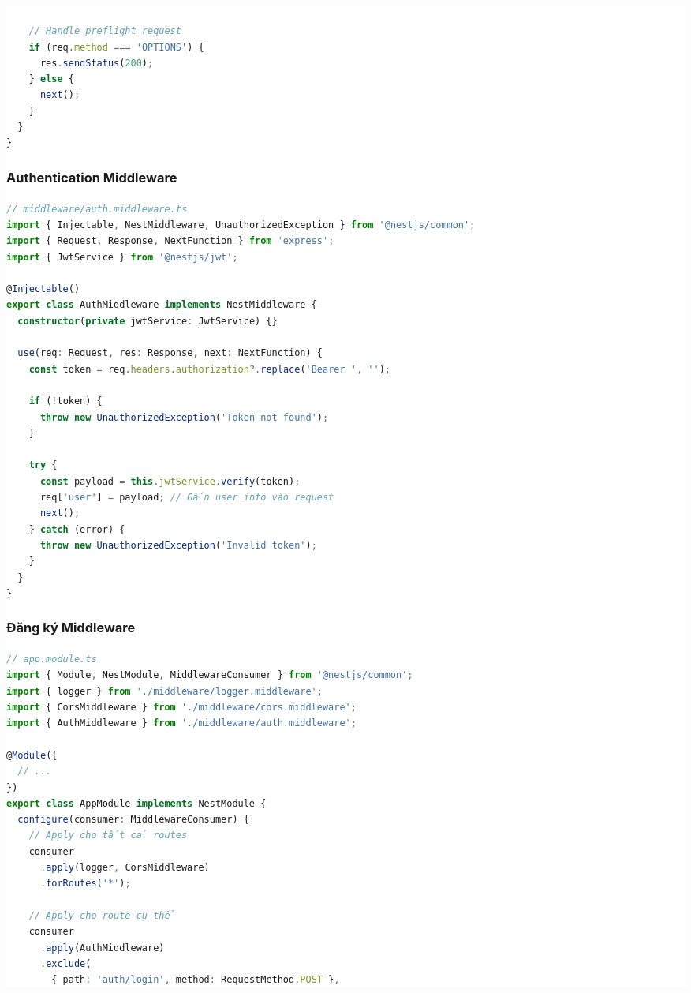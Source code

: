 ```typescript
    
    // Handle preflight request
    if (req.method === 'OPTIONS') {
      res.sendStatus(200);
    } else {
      next();
    }
  }
}
```

### Authentication Middleware
```typescript
// middleware/auth.middleware.ts
import { Injectable, NestMiddleware, UnauthorizedException } from '@nestjs/common';
import { Request, Response, NextFunction } from 'express';
import { JwtService } from '@nestjs/jwt';

@Injectable()
export class AuthMiddleware implements NestMiddleware {
  constructor(private jwtService: JwtService) {}

  use(req: Request, res: Response, next: NextFunction) {
    const token = req.headers.authorization?.replace('Bearer ', '');
    
    if (!token) {
      throw new UnauthorizedException('Token not found');
    }

    try {
      const payload = this.jwtService.verify(token);
      req['user'] = payload; // Gắn user info vào request
      next();
    } catch (error) {
      throw new UnauthorizedException('Invalid token');
    }
  }
}
```

### Đăng ký Middleware
```typescript
// app.module.ts
import { Module, NestModule, MiddlewareConsumer } from '@nestjs/common';
import { logger } from './middleware/logger.middleware';
import { CorsMiddleware } from './middleware/cors.middleware';
import { AuthMiddleware } from './middleware/auth.middleware';

@Module({
  // ...
})
export class AppModule implements NestModule {
  configure(consumer: MiddlewareConsumer) {
    // Apply cho tất cả routes
    consumer
      .apply(logger, CorsMiddleware)
      .forRoutes('*');

    // Apply cho route cụ thể
    consumer
      .apply(AuthMiddleware)
      .exclude(
        { path: 'auth/login', method: RequestMethod.POST },
```